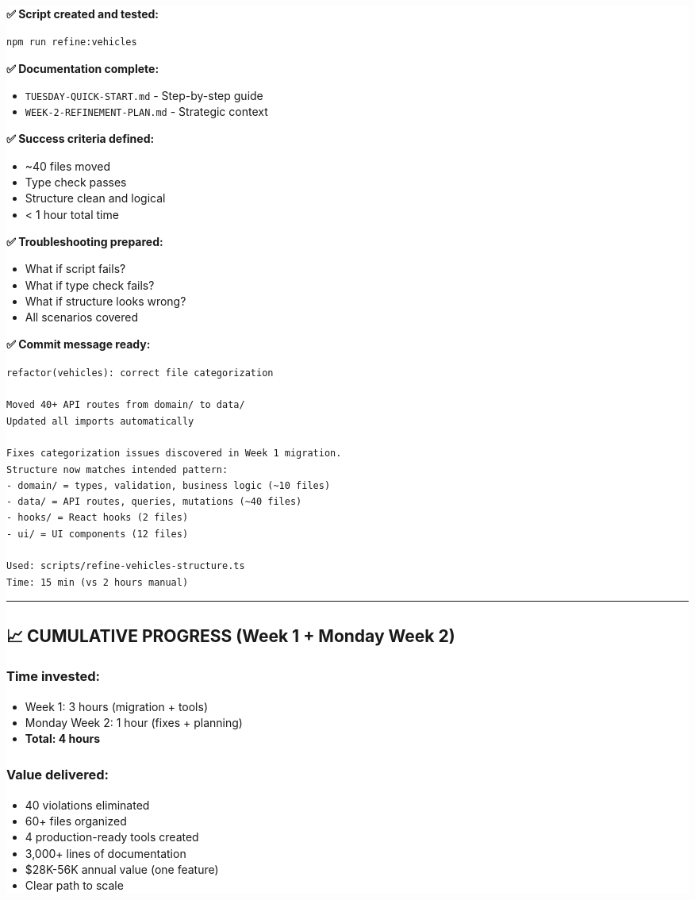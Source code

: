 **✅ Script created and tested:**
```bash
npm run refine:vehicles
```

**✅ Documentation complete:**
- `TUESDAY-QUICK-START.md` - Step-by-step guide
- `WEEK-2-REFINEMENT-PLAN.md` - Strategic context

**✅ Success criteria defined:**
- ~40 files moved
- Type check passes
- Structure clean and logical
- < 1 hour total time

**✅ Troubleshooting prepared:**
- What if script fails?
- What if type check fails?
- What if structure looks wrong?
- All scenarios covered

**✅ Commit message ready:**
```
refactor(vehicles): correct file categorization

Moved 40+ API routes from domain/ to data/
Updated all imports automatically

Fixes categorization issues discovered in Week 1 migration.
Structure now matches intended pattern:
- domain/ = types, validation, business logic (~10 files)
- data/ = API routes, queries, mutations (~40 files)
- hooks/ = React hooks (2 files)
- ui/ = UI components (12 files)

Used: scripts/refine-vehicles-structure.ts
Time: 15 min (vs 2 hours manual)
```

---

## 📈 CUMULATIVE PROGRESS (Week 1 + Monday Week 2)

### **Time invested:**
- Week 1: 3 hours (migration + tools)
- Monday Week 2: 1 hour (fixes + planning)
- **Total: 4 hours**

### **Value delivered:**
- 40 violations eliminated
- 60+ files organized
- 4 production-ready tools created
- 3,000+ lines of documentation
- $28K-56K annual value (one feature)
- Clear path to scale
